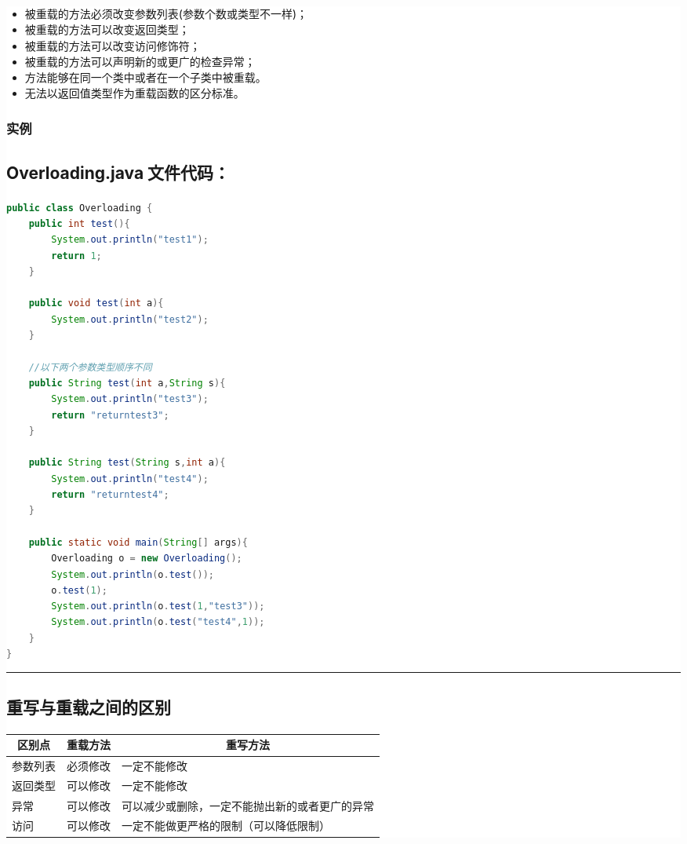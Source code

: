 *   被重载的方法必须改变参数列表(参数个数或类型不一样)；
*   被重载的方法可以改变返回类型；
*   被重载的方法可以改变访问修饰符；
*   被重载的方法可以声明新的或更广的检查异常；
*   方法能够在同一个类中或者在一个子类中被重载。
*   无法以返回值类型作为重载函数的区分标准。

### 实例

## Overloading.java 文件代码：
```java
public class Overloading {
    public int test(){
        System.out.println("test1");
        return 1;
    }
 
    public void test(int a){
        System.out.println("test2");
    }   
 
    //以下两个参数类型顺序不同
    public String test(int a,String s){
        System.out.println("test3");
        return "returntest3";
    }   
 
    public String test(String s,int a){
        System.out.println("test4");
        return "returntest4";
    }   
 
    public static void main(String[] args){
        Overloading o = new Overloading();
        System.out.println(o.test());
        o.test(1);
        System.out.println(o.test(1,"test3"));
        System.out.println(o.test("test4",1));
    }
}
```

* * *

## 重写与重载之间的区别

| 区别点 | 重载方法 | 重写方法 |
|---|---|---|
| 参数列表 | 必须修改 | 一定不能修改 |
| 返回类型 | 可以修改 | 一定不能修改 |
| 异常 | 可以修改 | 可以减少或删除，一定不能抛出新的或者更广的异常 |
| 访问 | 可以修改 | 一定不能做更严格的限制（可以降低限制） |
